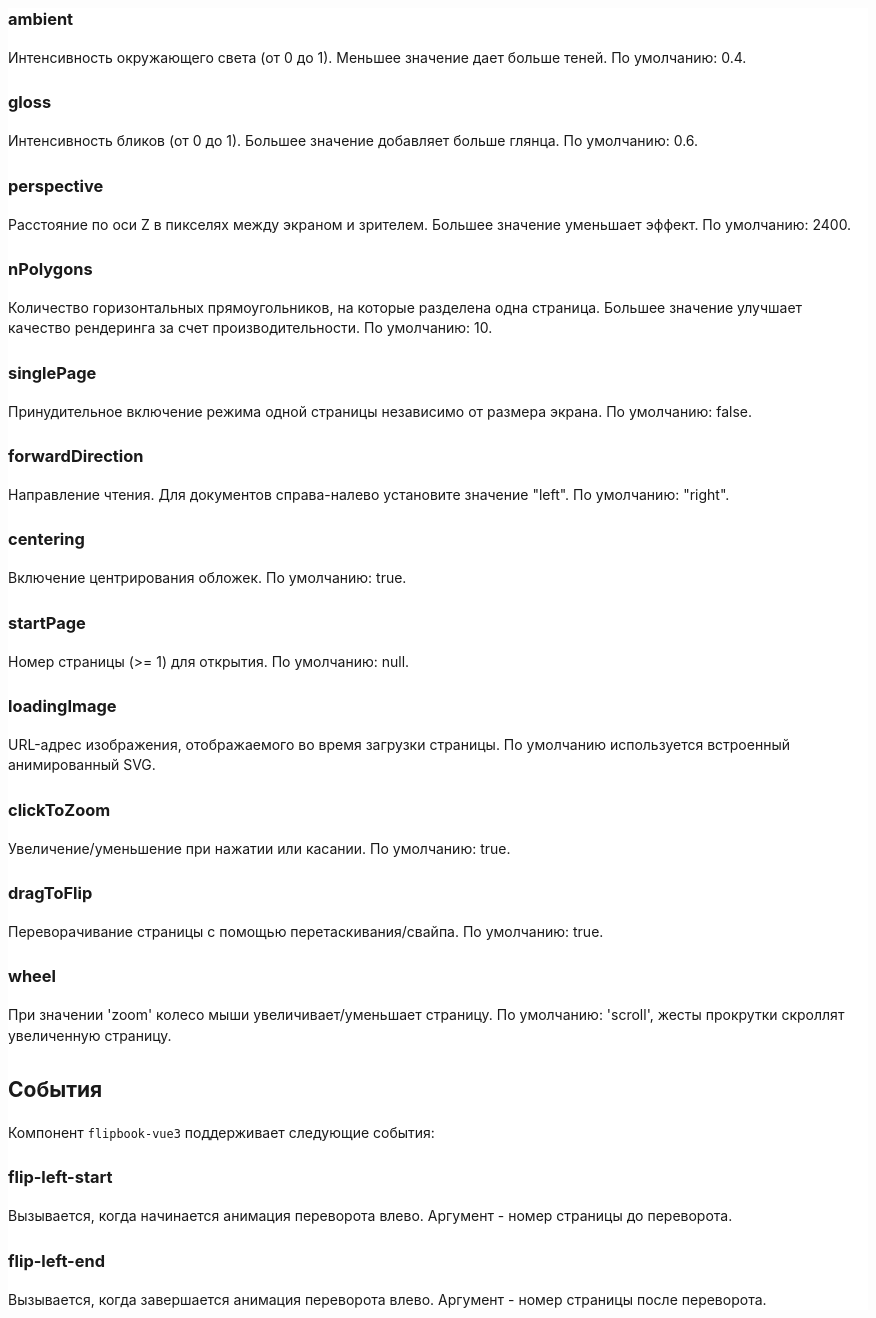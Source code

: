 ### ambient
Интенсивность окружающего света (от 0 до 1). Меньшее значение дает больше теней. По умолчанию: 0.4.

### gloss
Интенсивность бликов (от 0 до 1). Большее значение добавляет больше глянца. По умолчанию: 0.6.

### perspective
Расстояние по оси Z в пикселях между экраном и зрителем. Большее значение уменьшает эффект. По умолчанию: 2400.

### nPolygons
Количество горизонтальных прямоугольников, на которые разделена одна страница. Большее значение улучшает качество рендеринга за счет производительности. По умолчанию: 10.

### singlePage
Принудительное включение режима одной страницы независимо от размера экрана. По умолчанию: false.

### forwardDirection
Направление чтения. Для документов справа-налево установите значение "left". По умолчанию: "right".

### centering
Включение центрирования обложек. По умолчанию: true.

### startPage
Номер страницы (>= 1) для открытия. По умолчанию: null.

### loadingImage
URL-адрес изображения, отображаемого во время загрузки страницы. По умолчанию используется встроенный анимированный SVG.

### clickToZoom
Увеличение/уменьшение при нажатии или касании. По умолчанию: true.

### dragToFlip
Переворачивание страницы с помощью перетаскивания/свайпа. По умолчанию: true.

### wheel
При значении 'zoom' колесо мыши увеличивает/уменьшает страницу. По умолчанию: 'scroll', жесты прокрутки скроллят увеличенную страницу.

## События

Компонент `flipbook-vue3` поддерживает следующие события:

### flip-left-start
Вызывается, когда начинается анимация переворота влево. Аргумент - номер страницы до переворота.

### flip-left-end
Вызывается, когда завершается анимация переворота влево. Аргумент - номер страницы после переворота.
